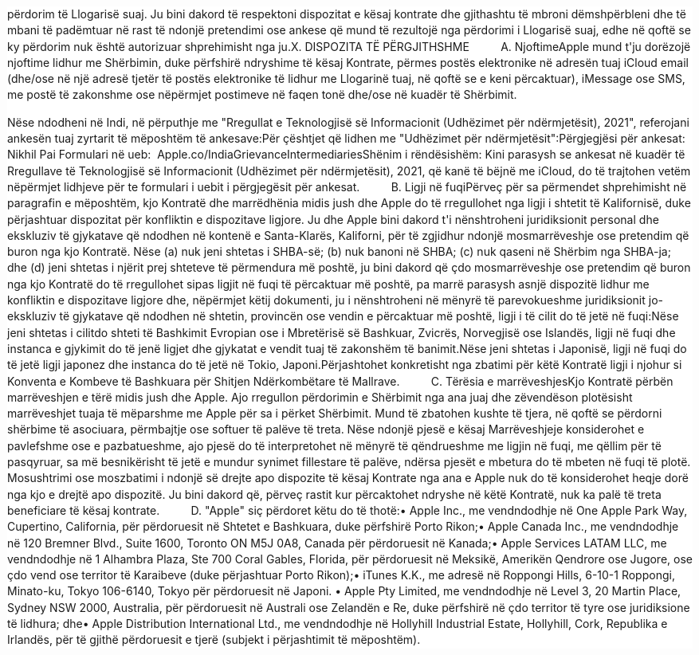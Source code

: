përdorim të Llogarisë suaj. Ju bini dakord të respektoni dispozitat e kësaj kontrate dhe gjithashtu të mbroni dëmshpërbleni dhe të mbani të padëmtuar në rast të ndonjë pretendimi ose ankese që mund të rezultojë nga përdorimi i Llogarisë suaj, edhe në qoftë se ky përdorim nuk është autorizuar shprehimisht nga ju.X. DISPOZITA TË PËRGJITHSHME          A. NjoftimeApple mund t'ju dorëzojë njoftime lidhur me Shërbimin, duke përfshirë ndryshime të kësaj Kontrate, përmes postës elektronike në adresën tuaj iCloud email (dhe/ose në një adresë tjetër të postës elektronike të lidhur me Llogarinë tuaj, në qoftë se e keni përcaktuar), iMessage ose SMS, me postë të zakonshme ose nëpërmjet postimeve në faqen tonë dhe/ose në kuadër të Shërbimit.

Nëse ndodheni në Indi, në përputhje me "Rregullat e Teknologjisë së Informacionit (Udhëzimet për ndërmjetësit), 2021", referojani ankesën tuaj zyrtarit të mëposhtëm të ankesave:Për çështjet që lidhen me "Udhëzimet për ndërmjetësit":Përgjegjësi për ankesat:  Nikhil Pai Formulari në ueb:  Apple.co/IndiaGrievanceIntermediariesShënim i rëndësishëm: Kini parasysh se ankesat në kuadër të Rregullave të Teknologjisë së Informacionit (Udhëzimet për ndërmjetësit), 2021, që kanë të bëjnë me iCloud, do të trajtohen vetëm nëpërmjet lidhjeve për te formulari i uebit i përgjegësit për ankesat.          B. Ligji në fuqiPërveç për sa përmendet shprehimisht në paragrafin e mëposhtëm, kjo Kontratë dhe marrëdhënia midis jush dhe Apple do të rregullohet nga ligji i shtetit të Kalifornisë, duke përjashtuar dispozitat për konfliktin e dispozitave ligjore. Ju dhe Apple bini dakord t'i nënshtroheni juridiksionit personal dhe ekskluziv të gjykatave që ndodhen në kontenë e Santa\-Klarës, Kaliforni, për të zgjidhur ndonjë mosmarrëveshje ose pretendim që buron nga kjo Kontratë. Nëse (a) nuk jeni shtetas i SHBA\-së; (b) nuk banoni në SHBA; (c) nuk qaseni në Shërbim nga SHBA\-ja; dhe (d) jeni shtetas i njërit prej shteteve të përmendura më poshtë, ju bini dakord që çdo mosmarrëveshje ose pretendim që buron nga kjo Kontratë do të rregullohet sipas ligjit në fuqi të përcaktuar më poshtë, pa marrë parasysh asnjë dispozitë lidhur me konfliktin e dispozitave ligjore dhe, nëpërmjet këtij dokumenti, ju i nënshtroheni në mënyrë të parevokueshme juridiksionit jo\-ekskluziv të gjykatave që ndodhen në shtetin, provincën ose vendin e përcaktuar më poshtë, ligji i të cilit do të jetë në fuqi:Nëse jeni shtetas i cilitdo shteti të Bashkimit Evropian ose i Mbretërisë së Bashkuar, Zvicrës, Norvegjisë ose Islandës, ligji në fuqi dhe instanca e gjykimit do të jenë ligjet dhe gjykatat e vendit tuaj të zakonshëm të banimit.Nëse jeni shtetas i Japonisë, ligji në fuqi do të jetë ligji japonez dhe instanca do të jetë në Tokio, Japoni.Përjashtohet konkretisht nga zbatimi për këtë Kontratë ligji i njohur si Konventa e Kombeve të Bashkuara për Shitjen Ndërkombëtare të Mallrave.          C. Tërësia e marrëveshjesKjo Kontratë përbën marrëveshjen e tërë midis jush dhe Apple. Ajo rregullon përdorimin e Shërbimit nga ana juaj dhe zëvendëson plotësisht marrëveshjet tuaja të mëparshme me Apple për sa i përket Shërbimit. Mund të zbatohen kushte të tjera, në qoftë se përdorni shërbime të asociuara, përmbajtje ose softuer të palëve të treta. Nëse ndonjë pjesë e kësaj Marrëveshjeje konsiderohet e pavlefshme ose e pazbatueshme, ajo pjesë do të interpretohet në mënyrë të qëndrueshme me ligjin në fuqi, me qëllim për të pasqyruar, sa më besnikërisht të jetë e mundur synimet fillestare të palëve, ndërsa pjesët e mbetura do të mbeten në fuqi të plotë. Mosushtrimi ose moszbatimi i ndonjë së drejte apo dispozite të kësaj Kontrate nga ana e Apple nuk do të konsiderohet heqje dorë nga kjo e drejtë apo dispozitë. Ju bini dakord që, përveç rastit kur përcaktohet ndryshe në këtë Kontratë, nuk ka palë të treta beneficiare të kësaj kontrate.          D. "Apple" siç përdoret këtu do të thotë:• Apple Inc., me vendndodhje në One Apple Park Way, Cupertino, California, për përdoruesit në Shtetet e Bashkuara, duke përfshirë Porto Rikon;• Apple Canada Inc., me vendndodhje në 120 Bremner Blvd., Suite 1600, Toronto ON M5J 0A8, Canada për përdoruesit në Kanada;• Apple Services LATAM LLC, me vendndodhje në 1 Alhambra Plaza, Ste 700 Coral Gables, Florida, për përdoruesit në Meksikë, Amerikën Qendrore ose Jugore, ose çdo vend ose territor të Karaibeve (duke përjashtuar Porto Rikon);• iTunes K.K., me adresë në Roppongi Hills, 6\-10\-1 Roppongi, Minato\-ku, Tokyo 106\-6140, Tokyo për përdoruesit në Japoni. • Apple Pty Limited, me vendndodhje në Level 3, 20 Martin Place, Sydney NSW 2000, Australia, për përdoruesit në Australi ose Zelandën e Re, duke përfshirë në çdo territor të tyre ose juridiksione të lidhura; dhe• Apple Distribution International Ltd., me vendndodhje në Hollyhill Industrial Estate, Hollyhill, Cork, Republika e Irlandës, për të gjithë përdoruesit e tjerë (subjekt i përjashtimit të mëposhtëm).
